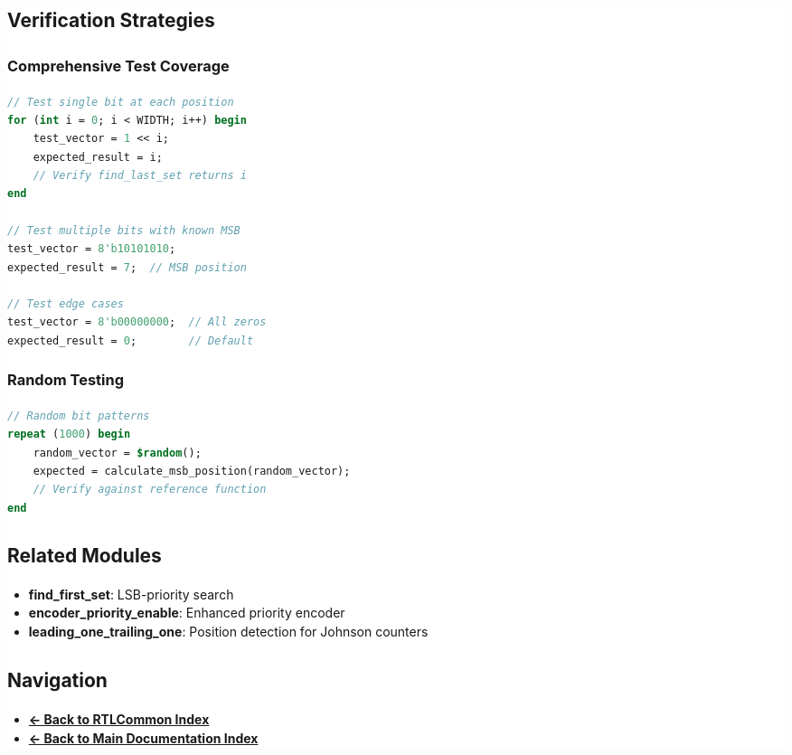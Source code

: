 ## Verification Strategies

### Comprehensive Test Coverage
```systemverilog
// Test single bit at each position
for (int i = 0; i < WIDTH; i++) begin
    test_vector = 1 << i;
    expected_result = i;
    // Verify find_last_set returns i
end

// Test multiple bits with known MSB
test_vector = 8'b10101010;
expected_result = 7;  // MSB position

// Test edge cases
test_vector = 8'b00000000;  // All zeros
expected_result = 0;        // Default
```

### Random Testing
```systemverilog
// Random bit patterns
repeat (1000) begin
    random_vector = $random();
    expected = calculate_msb_position(random_vector);
    // Verify against reference function
end
```

## Related Modules
- **find_first_set**: LSB-priority search
- **encoder_priority_enable**: Enhanced priority encoder
- **leading_one_trailing_one**: Position detection for Johnson counters

## Navigation

- **[← Back to RTLCommon Index](index.md)**
- **[← Back to Main Documentation Index](../../index.md)**
